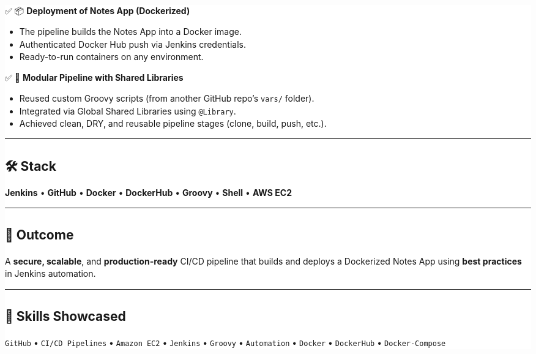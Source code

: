 ✅ 📦 **Deployment of Notes App (Dockerized)**  
- The pipeline builds the Notes App into a Docker image.  
- Authenticated Docker Hub push via Jenkins credentials.  
- Ready-to-run containers on any environment.

✅ 🧱 **Modular Pipeline with Shared Libraries**  
- Reused custom Groovy scripts (from another GitHub repo’s `vars/` folder).  
- Integrated via Global Shared Libraries using `@Library`.  
- Achieved clean, DRY, and reusable pipeline stages (clone, build, push, etc.).

---

## 🛠️ Stack

**Jenkins** • **GitHub** • **Docker** • **DockerHub** • **Groovy** • **Shell** • **AWS EC2**

---

## 📌 Outcome

A **secure, scalable**, and **production-ready** CI/CD pipeline that builds and deploys a Dockerized Notes App using **best practices** in Jenkins automation.

---

## 🧠 Skills Showcased

`GitHub` • `CI/CD Pipelines` • `Amazon EC2` • `Jenkins` • `Groovy` • `Automation` • `Docker` • `DockerHub` • `Docker-Compose`
